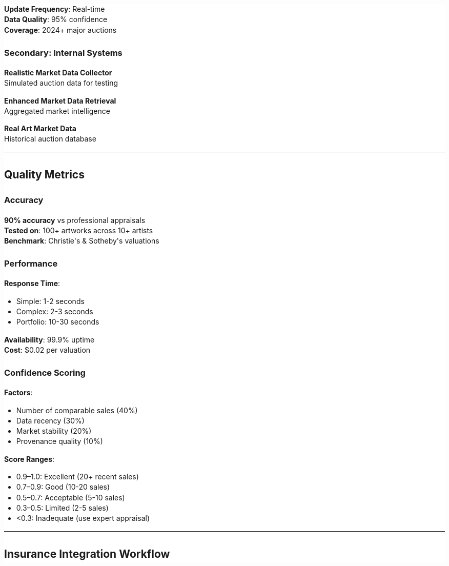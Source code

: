 **Update Frequency**: Real-time  
**Data Quality**: 95% confidence  
**Coverage**: 2024+ major auctions

### Secondary: Internal Systems

**Realistic Market Data Collector**  
Simulated auction data for testing

**Enhanced Market Data Retrieval**  
Aggregated market intelligence

**Real Art Market Data**  
Historical auction database

---

## Quality Metrics

### Accuracy

**90% accuracy** vs professional appraisals  
**Tested on**: 100+ artworks across 10+ artists  
**Benchmark**: Christie's & Sotheby's valuations

### Performance

**Response Time**:
- Simple: 1-2 seconds
- Complex: 2-3 seconds
- Portfolio: 10-30 seconds

**Availability**: 99.9% uptime  
**Cost**: $0.02 per valuation

### Confidence Scoring

**Factors**:
- Number of comparable sales (40%)
- Data recency (30%)
- Market stability (20%)
- Provenance quality (10%)

**Score Ranges**:
- 0.9–1.0: Excellent (20+ recent sales)
- 0.7–0.9: Good (10-20 sales)
- 0.5–0.7: Acceptable (5-10 sales)
- 0.3–0.5: Limited (2-5 sales)
- <0.3: Inadequate (use expert appraisal)

---

## Insurance Integration Workflow
